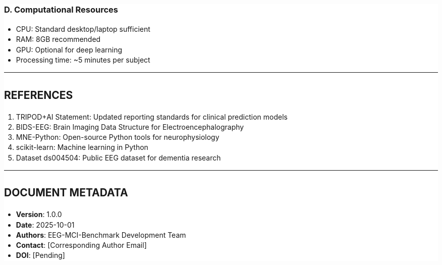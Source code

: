 ### D. Computational Resources
- CPU: Standard desktop/laptop sufficient
- RAM: 8GB recommended
- GPU: Optional for deep learning
- Processing time: ~5 minutes per subject

---

## REFERENCES

1. TRIPOD+AI Statement: Updated reporting standards for clinical prediction models
2. BIDS-EEG: Brain Imaging Data Structure for Electroencephalography
3. MNE-Python: Open-source Python tools for neurophysiology
4. scikit-learn: Machine learning in Python
5. Dataset ds004504: Public EEG dataset for dementia research

---

## DOCUMENT METADATA

- **Version**: 1.0.0
- **Date**: 2025-10-01
- **Authors**: EEG-MCI-Benchmark Development Team
- **Contact**: [Corresponding Author Email]
- **DOI**: [Pending]
